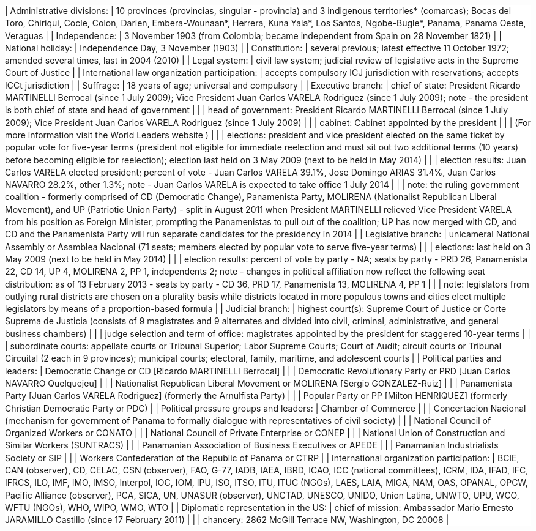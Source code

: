 | Administrative divisions: | 10 provinces (provincias, singular - provincia) and 3 indigenous territories* (comarcas); Bocas del Toro, Chiriqui, Cocle, Colon, Darien, Embera-Wounaan*, Herrera, Kuna Yala*, Los Santos, Ngobe-Bugle*, Panama, Panama Oeste, Veraguas |
| Independence: | 3 November 1903 (from Colombia; became independent from Spain on 28 November 1821) |
| National holiday: | Independence Day, 3 November (1903) |
| Constitution: | several previous; latest effective 11 October 1972; amended several times, last in 2004 (2010) |
| Legal system: | civil law system; judicial review of legislative acts in the Supreme Court of Justice |
| International law organization participation: | accepts compulsory ICJ jurisdiction with reservations; accepts ICCt jurisdiction |
| Suffrage: | 18 years of age; universal and compulsory |
| Executive branch: | chief of state: President Ricardo MARTINELLI Berrocal (since 1 July 2009); Vice President Juan Carlos VARELA Rodriguez (since 1 July 2009); note - the president is both chief of state and head of government |
| | head of government: President Ricardo MARTINELLI Berrocal (since 1 July 2009); Vice President Juan Carlos VARELA Rodriguez (since 1 July 2009) |
| | cabinet: Cabinet appointed by the president |
| | (For more information visit the World Leaders website&nbsp;) |
| | elections: president and vice president elected on the same ticket by popular vote for five-year terms (president not eligible for immediate reelection and must sit out two additional terms (10 years) before becoming eligible for reelection); election last held on 3 May 2009 (next to be held in May 2014) |
| | election results: Juan Carlos VARELA elected president; percent of vote - Juan Carlos VARELA 39.1%, Jose Domingo ARIAS 31.4%, Juan Carlos NAVARRO 28.2%, other 1.3%; note - Juan Carlos VARELA is expected to take office 1 July 2014 |
| | note: the ruling government coalition - formerly comprised of CD (Democratic Change), Panamenista Party, MOLIRENA (Nationalist Republican Liberal Movement), and UP (Patriotic Union Party) - split in August 2011 when President MARTINELLI relieved Vice President VARELA from his position as Foreign Minister, prompting the Panamenistas to pull out of the coalition; UP has now merged with CD, and CD and the Panamenista Party will run separate candidates for the presidency in 2014 |
| Legislative branch: | unicameral National Assembly or Asamblea Nacional (71 seats; members elected by popular vote to serve five-year terms) |
| | elections: last held on 3 May 2009 (next to be held in May 2014) |
| | election results: percent of vote by party - NA; seats by party - PRD 26, Panamenista 22, CD 14, UP 4, MOLIRENA 2, PP 1, independents 2; note - changes in political affiliation now reflect the following seat distribution: as of 13 February 2013 - seats by party - CD 36, PRD 17, Panamenista 13, MOLIRENA 4, PP 1 |
| | note: legislators from outlying rural districts are chosen on a plurality basis while districts located in more populous towns and cities elect multiple legislators by means of a proportion-based formula |
| Judicial branch: | highest court(s): Supreme Court of Justice or Corte Suprema de Justicia (consists of 9 magistrates and 9 alternates and divided into civil, criminal, administrative, and general business chambers) |
| | judge selection and term of office: magistrates appointed by the president for staggered 10-year terms |
| | subordinate courts: appellate courts or Tribunal Superior; Labor Supreme Courts; Court of Audit; circuit courts or Tribunal Circuital (2 each in 9 provinces); municipal courts; electoral, family, maritime, and adolescent courts |
| Political parties and leaders: | Democratic Change or CD [Ricardo MARTINELLI Berrocal] |
| | Democratic Revolutionary Party or PRD [Juan Carlos NAVARRO Quelquejeu] |
| | Nationalist Republican Liberal Movement or MOLIRENA [Sergio GONZALEZ-Ruiz] |
| | Panamenista Party [Juan Carlos VARELA Rodriguez] (formerly the Arnulfista Party) |
| | Popular Party or PP [Milton HENRIQUEZ] (formerly Christian Democratic Party or PDC) |
| Political pressure groups and leaders: | Chamber of Commerce |
| | Concertacion Nacional (mechanism for government of Panama to formally dialogue with representatives of civil society) |
| | National Council of Organized Workers or CONATO |
| | National Council of Private Enterprise or CONEP |
| | National Union of Construction and Similar Workers (SUNTRACS) |
| | Panamanian Association of Business Executives or APEDE |
| | Panamanian Industrialists Society or SIP |
| | Workers Confederation of the Republic of Panama or CTRP |
| International organization participation: | BCIE, CAN (observer), CD, CELAC, CSN (observer), FAO, G-77, IADB, IAEA, IBRD, ICAO, ICC (national committees), ICRM, IDA, IFAD, IFC, IFRCS, ILO, IMF, IMO, IMSO, Interpol, IOC, IOM, IPU, ISO, ITSO, ITU, ITUC (NGOs), LAES, LAIA, MIGA, NAM, OAS, OPANAL, OPCW, Pacific Alliance (observer), PCA, SICA, UN, UNASUR (observer), UNCTAD, UNESCO, UNIDO, Union Latina, UNWTO, UPU, WCO, WFTU (NGOs), WHO, WIPO, WMO, WTO |
| Diplomatic representation in the US: | chief of mission: Ambassador Mario Ernesto JARAMILLO Castillo (since 17 February 2011) |
| | chancery: 2862 McGill Terrace NW, Washington, DC 20008 |